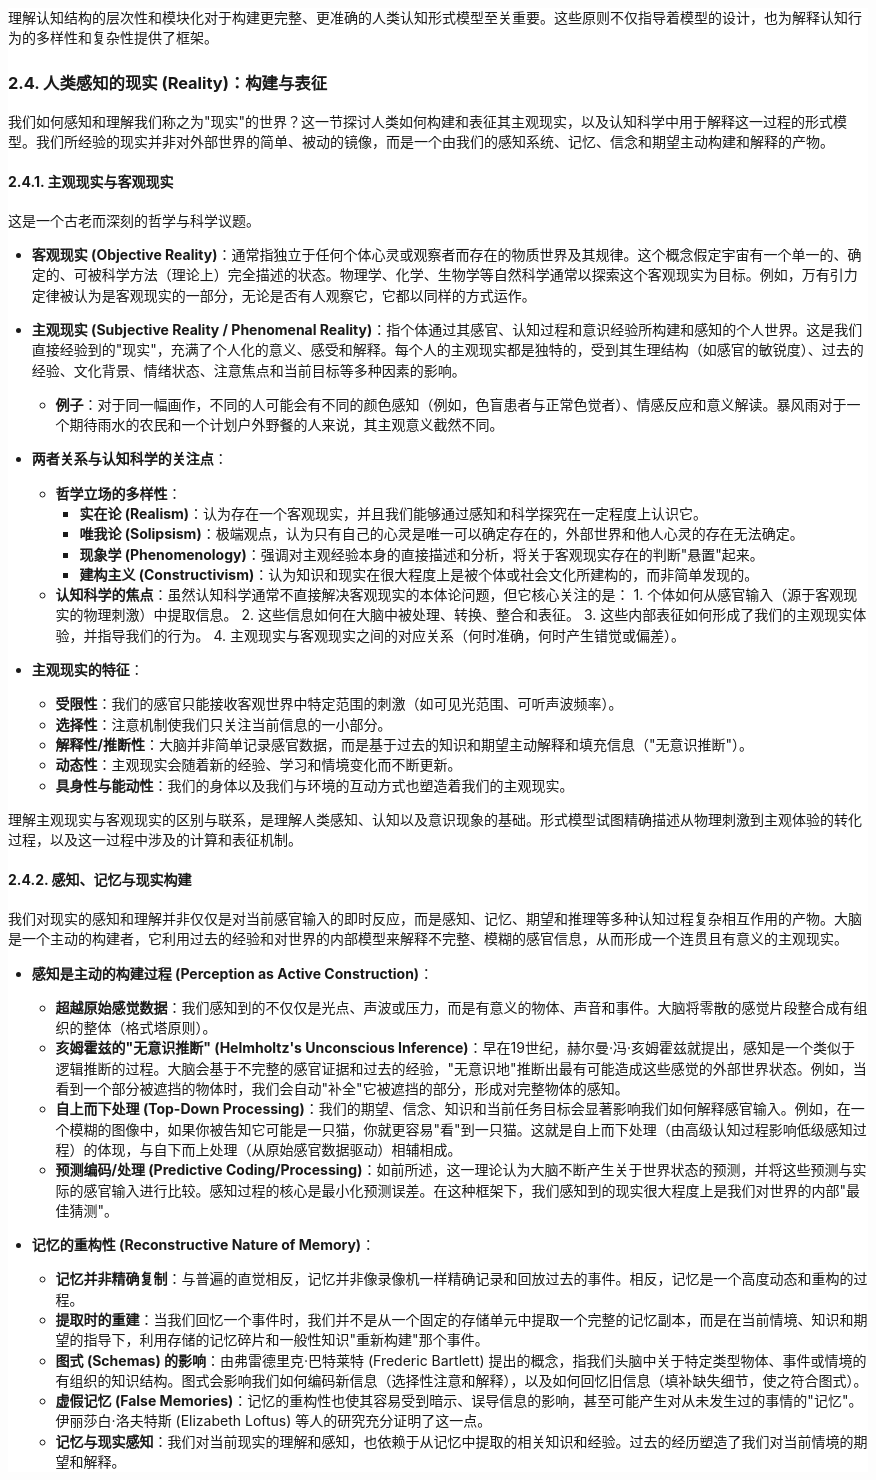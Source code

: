 理解认知结构的层次性和模块化对于构建更完整、更准确的人类认知形式模型至关重要。这些原则不仅指导着模型的设计，也为解释认知行为的多样性和复杂性提供了框架。

### 2.4. 人类感知的现实 (Reality)：构建与表征

我们如何感知和理解我们称之为"现实"的世界？这一节探讨人类如何构建和表征其主观现实，以及认知科学中用于解释这一过程的形式模型。我们所经验的现实并非对外部世界的简单、被动的镜像，而是一个由我们的感知系统、记忆、信念和期望主动构建和解释的产物。

#### 2.4.1. 主观现实与客观现实

这是一个古老而深刻的哲学与科学议题。

- **客观现实 (Objective Reality)**：通常指独立于任何个体心灵或观察者而存在的物质世界及其规律。这个概念假定宇宙有一个单一的、确定的、可被科学方法（理论上）完全描述的状态。物理学、化学、生物学等自然科学通常以探索这个客观现实为目标。例如，万有引力定律被认为是客观现实的一部分，无论是否有人观察它，它都以同样的方式运作。

- **主观现实 (Subjective Reality / Phenomenal Reality)**：指个体通过其感官、认知过程和意识经验所构建和感知的个人世界。这是我们直接经验到的"现实"，充满了个人化的意义、感受和解释。每个人的主观现实都是独特的，受到其生理结构（如感官的敏锐度）、过去的经验、文化背景、情绪状态、注意焦点和当前目标等多种因素的影响。
  - **例子**：对于同一幅画作，不同的人可能会有不同的颜色感知（例如，色盲患者与正常色觉者）、情感反应和意义解读。暴风雨对于一个期待雨水的农民和一个计划户外野餐的人来说，其主观意义截然不同。

- **两者关系与认知科学的关注点**：
  - **哲学立场的多样性**：
    - **实在论 (Realism)**：认为存在一个客观现实，并且我们能够通过感知和科学探究在一定程度上认识它。
    - **唯我论 (Solipsism)**：极端观点，认为只有自己的心灵是唯一可以确定存在的，外部世界和他人心灵的存在无法确定。
    - **现象学 (Phenomenology)**：强调对主观经验本身的直接描述和分析，将关于客观现实存在的判断"悬置"起来。
    - **建构主义 (Constructivism)**：认为知识和现实在很大程度上是被个体或社会文化所建构的，而非简单发现的。
  - **认知科学的焦点**：虽然认知科学通常不直接解决客观现实的本体论问题，但它核心关注的是：
        1. 个体如何从感官输入（源于客观现实的物理刺激）中提取信息。
        2. 这些信息如何在大脑中被处理、转换、整合和表征。
        3. 这些内部表征如何形成了我们的主观现实体验，并指导我们的行为。
        4. 主观现实与客观现实之间的对应关系（何时准确，何时产生错觉或偏差）。

- **主观现实的特征**：
  - **受限性**：我们的感官只能接收客观世界中特定范围的刺激（如可见光范围、可听声波频率）。
  - **选择性**：注意机制使我们只关注当前信息的一小部分。
  - **解释性/推断性**：大脑并非简单记录感官数据，而是基于过去的知识和期望主动解释和填充信息（"无意识推断"）。
  - **动态性**：主观现实会随着新的经验、学习和情境变化而不断更新。
  - **具身性与能动性**：我们的身体以及我们与环境的互动方式也塑造着我们的主观现实。

理解主观现实与客观现实的区别与联系，是理解人类感知、认知以及意识现象的基础。形式模型试图精确描述从物理刺激到主观体验的转化过程，以及这一过程中涉及的计算和表征机制。

#### 2.4.2. 感知、记忆与现实构建

我们对现实的感知和理解并非仅仅是对当前感官输入的即时反应，而是感知、记忆、期望和推理等多种认知过程复杂相互作用的产物。大脑是一个主动的构建者，它利用过去的经验和对世界的内部模型来解释不完整、模糊的感官信息，从而形成一个连贯且有意义的主观现实。

- **感知是主动的构建过程 (Perception as Active Construction)**：
  - **超越原始感觉数据**：我们感知到的不仅仅是光点、声波或压力，而是有意义的物体、声音和事件。大脑将零散的感觉片段整合成有组织的整体（格式塔原则）。
  - **亥姆霍兹的"无意识推断" (Helmholtz's Unconscious Inference)**：早在19世纪，赫尔曼·冯·亥姆霍兹就提出，感知是一个类似于逻辑推断的过程。大脑会基于不完整的感官证据和过去的经验，"无意识地"推断出最有可能造成这些感觉的外部世界状态。例如，当看到一个部分被遮挡的物体时，我们会自动"补全"它被遮挡的部分，形成对完整物体的感知。
  - **自上而下处理 (Top-Down Processing)**：我们的期望、信念、知识和当前任务目标会显著影响我们如何解释感官输入。例如，在一个模糊的图像中，如果你被告知它可能是一只猫，你就更容易"看"到一只猫。这就是自上而下处理（由高级认知过程影响低级感知过程）的体现，与自下而上处理（从原始感官数据驱动）相辅相成。
  - **预测编码/处理 (Predictive Coding/Processing)**：如前所述，这一理论认为大脑不断产生关于世界状态的预测，并将这些预测与实际的感官输入进行比较。感知过程的核心是最小化预测误差。在这种框架下，我们感知到的现实很大程度上是我们对世界的内部"最佳猜测"。

- **记忆的重构性 (Reconstructive Nature of Memory)**：
  - **记忆并非精确复制**：与普遍的直觉相反，记忆并非像录像机一样精确记录和回放过去的事件。相反，记忆是一个高度动态和重构的过程。
  - **提取时的重建**：当我们回忆一个事件时，我们并不是从一个固定的存储单元中提取一个完整的记忆副本，而是在当前情境、知识和期望的指导下，利用存储的记忆碎片和一般性知识"重新构建"那个事件。
  - **图式 (Schemas) 的影响**：由弗雷德里克·巴特莱特 (Frederic Bartlett) 提出的概念，指我们头脑中关于特定类型物体、事件或情境的有组织的知识结构。图式会影响我们如何编码新信息（选择性注意和解释），以及如何回忆旧信息（填补缺失细节，使之符合图式）。
  - **虚假记忆 (False Memories)**：记忆的重构性也使其容易受到暗示、误导信息的影响，甚至可能产生对从未发生过的事情的"记忆"。伊丽莎白·洛夫特斯 (Elizabeth Loftus) 等人的研究充分证明了这一点。
  - **记忆与现实感知**：我们对当前现实的理解和感知，也依赖于从记忆中提取的相关知识和经验。过去的经历塑造了我们对当前情境的期望和解释。
